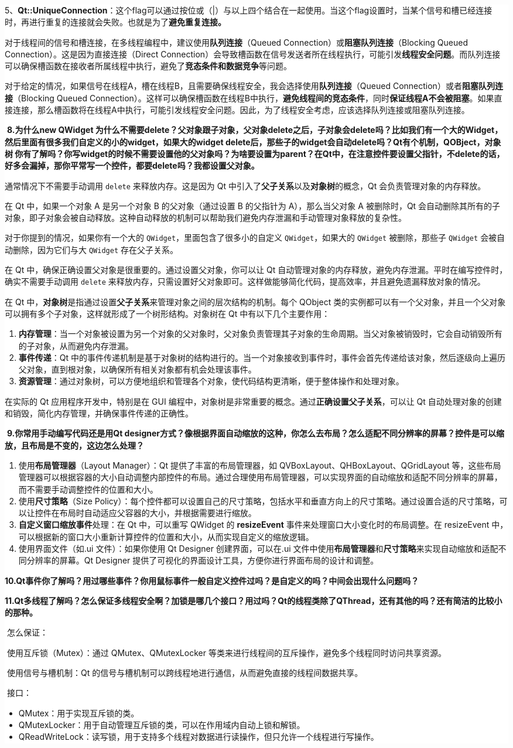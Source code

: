   5、**Qt::UniqueConnection**：这个flag可以通过按位或（|）与以上四个结合在一起使用。当这个flag设置时，当某个信号和槽已经连接时，再进行重复的连接就会失败。也就是为了**避免重复连接。**



对于线程间的信号和槽连接，在多线程编程中，建议使用**队列连接**（Queued Connection）或**阻塞队列连接**（Blocking Queued Connection）。这是因为直接连接（Direct Connection）会导致槽函数在信号发送者所在线程执行，可能引发**线程安全问题**。而队列连接可以确保槽函数在接收者所属线程中执行，避免了**竞态条件和数据竞争**等问题。

对于给定的情况，如果信号在线程A，槽在线程B，且需要确保线程安全，我会选择使用**队列连接**（Queued Connection）或者**阻塞队列连接**（Blocking Queued Connection）。这样可以确保槽函数在线程B中执行，**避免线程间的竞态条件**，同时**保证线程A不会被阻塞**。如果直接连接，那么槽函数将在线程A中执行，可能引发线程安全问题。因此，为了线程安全考虑，应该选择队列连接或阻塞队列连接。

​	**8.为什么new QWidget 为什么不需要delete？父对象跟子对象，父对象delete之后，子对象会delete吗？比如我们有一个大的Widget，然后里面有很多我们自定义的小的widget，如果大的widget delete后，那些子的widget会自动delete吗？Qt有个机制，QOBject，对象树 你有了解吗？你写widget的时候不需要设置他的父对象吗？为啥要设置为parent？在Qt中，在注意控件要设置父指针，不delete的话，好多会漏掉，那你平常写一个控件，都要delete吗？我都设置父对象。**

通常情况下不需要手动调用 `delete` 来释放内存。这是因为 Qt 中引入了**父子关系**以及**对象树**的概念，Qt 会负责管理对象的内存释放。

在 Qt 中，如果一个对象 A 是另一个对象 B 的父对象（通过设置 B 的父指针为 A），那么当父对象 A 被删除时，Qt 会自动删除其所有的子对象，即子对象会被自动释放。这种自动释放的机制可以帮助我们避免内存泄漏和手动管理对象释放的复杂性。

对于你提到的情况，如果你有一个大的 `QWidget`，里面包含了很多小的自定义 `QWidget`，如果大的 `QWidget` 被删除，那些子 `QWidget` 会被自动删除，因为它们与大 `QWidget` 存在父子关系。

在 Qt 中，确保正确设置父对象是很重要的。通过设置父对象，你可以让 Qt 自动管理对象的内存释放，避免内存泄漏。平时在编写控件时，确实不需要手动调用 `delete` 来释放内存，只需设置好父对象即可。这样做能够简化代码，提高效率，并且避免遗漏释放对象的情况。

在 Qt 中，**对象树**是指通过设置**父子关系**来管理对象之间的层次结构的机制。每个 QObject 类的实例都可以有一个父对象，并且一个父对象可以拥有多个子对象，这样就形成了一个树形结构。对象树在 Qt 中有以下几个主要作用：

1. **内存管理**：当一个对象被设置为另一个对象的父对象时，父对象负责管理其子对象的生命周期。当父对象被销毁时，它会自动销毁所有的子对象，从而避免内存泄漏。
2. **事件传递**：Qt 中的事件传递机制是基于对象树的结构进行的。当一个对象接收到事件时，事件会首先传递给该对象，然后逐级向上遍历父对象，直到根对象，以确保所有相关对象都有机会处理该事件。
3. **资源管理**：通过对象树，可以方便地组织和管理各个对象，使代码结构更清晰，便于整体操作和处理对象。

在实际的 Qt 应用程序开发中，特别是在 GUI 编程中，对象树是非常重要的概念。通过**正确设置父子关系**，可以让 Qt 自动处理对象的创建和销毁，简化内存管理，并确保事件传递的正确性。

​	**9.你常用手动编写代码还是用Qt designer方式？像根据界面自动缩放的这种，你怎么去布局？怎么适配不同分辨率的屏幕？控件是可以缩放，且布局是不变的，这边怎么处理？**

1. 使用**布局管理器**（Layout Manager）：Qt 提供了丰富的布局管理器，如 QVBoxLayout、QHBoxLayout、QGridLayout 等，这些布局管理器可以根据容器的大小自动调整内部控件的布局。通过合理使用布局管理器，可以实现界面的自动缩放和适配不同分辨率的屏幕，而不需要手动调整控件的位置和大小。
2. 使用**尺寸策略**（Size Policy）：每个控件都可以设置自己的尺寸策略，包括水平和垂直方向上的尺寸策略。通过设置合适的尺寸策略，可以让控件在布局时自动适应父容器的大小，并根据需要进行缩放。
3. **自定义窗口缩放事件**处理：在 Qt 中，可以重写 QWidget 的 **resizeEvent** 事件来处理窗口大小变化时的布局调整。在 resizeEvent 中，可以根据新的窗口大小重新计算控件的位置和大小，从而实现自定义的缩放逻辑。
4. 使用界面文件（如.ui 文件）：如果你使用 Qt Designer 创建界面，可以在.ui 文件中使用**布局管理器**和**尺寸策略**来实现自动缩放和适配不同分辨率的屏幕。Qt Designer 提供了可视化的界面设计工具，方便你进行界面布局的设计和调整。

​	**10.Qt事件你了解吗？用过哪些事件？你用鼠标事件一般自定义控件过吗？是自定义的吗？中间会出现什么问题吗？**

​	**11.Qt多线程了解吗？怎么保证多线程安全啊？加锁是哪几个接口？用过吗？Qt的线程类除了QThread，还有其他的吗？还有简洁的比较小的那种。**

​		怎么保证：

​		使用互斥锁（Mutex）：通过 QMutex、QMutexLocker 等类来进行线程间的互斥操作，避免多个线程同时访问共享资源。

​		使用信号与槽机制：Qt 的信号与槽机制可以跨线程地进行通信，从而避免直接的线程间数据共享。

​	接口：

- QMutex：用于实现互斥锁的类。
- QMutexLocker：用于自动管理互斥锁的类，可以在作用域内自动上锁和解锁。
- QReadWriteLock：读写锁，用于支持多个线程对数据进行读操作，但只允许一个线程进行写操作。
